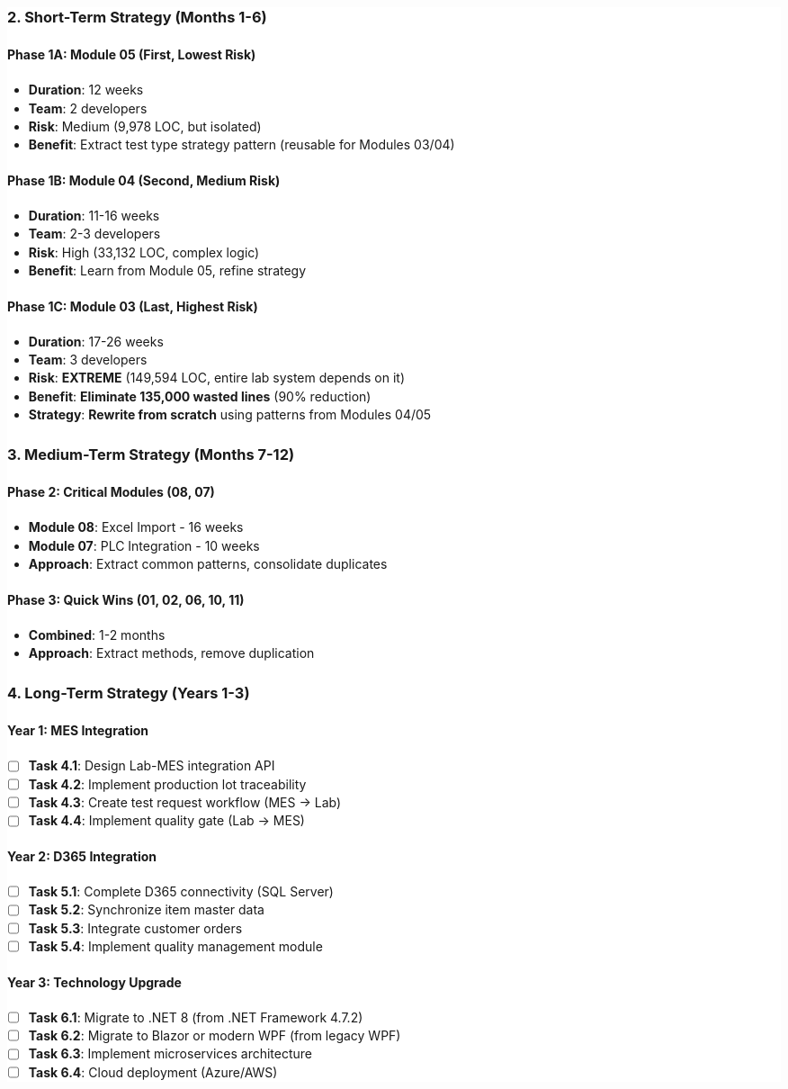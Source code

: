 ### 2. Short-Term Strategy (Months 1-6)

#### Phase 1A: Module 05 (First, Lowest Risk)
- **Duration**: 12 weeks
- **Team**: 2 developers
- **Risk**: Medium (9,978 LOC, but isolated)
- **Benefit**: Extract test type strategy pattern (reusable for Modules 03/04)

#### Phase 1B: Module 04 (Second, Medium Risk)
- **Duration**: 11-16 weeks
- **Team**: 2-3 developers
- **Risk**: High (33,132 LOC, complex logic)
- **Benefit**: Learn from Module 05, refine strategy

#### Phase 1C: Module 03 (Last, Highest Risk)
- **Duration**: 17-26 weeks
- **Team**: 3 developers
- **Risk**: **EXTREME** (149,594 LOC, entire lab system depends on it)
- **Benefit**: **Eliminate 135,000 wasted lines** (90% reduction)
- **Strategy**: **Rewrite from scratch** using patterns from Modules 04/05

### 3. Medium-Term Strategy (Months 7-12)

#### Phase 2: Critical Modules (08, 07)
- **Module 08**: Excel Import - 16 weeks
- **Module 07**: PLC Integration - 10 weeks
- **Approach**: Extract common patterns, consolidate duplicates

#### Phase 3: Quick Wins (01, 02, 06, 10, 11)
- **Combined**: 1-2 months
- **Approach**: Extract methods, remove duplication

### 4. Long-Term Strategy (Years 1-3)

#### Year 1: MES Integration
- [ ] **Task 4.1**: Design Lab-MES integration API
- [ ] **Task 4.2**: Implement production lot traceability
- [ ] **Task 4.3**: Create test request workflow (MES → Lab)
- [ ] **Task 4.4**: Implement quality gate (Lab → MES)

#### Year 2: D365 Integration
- [ ] **Task 5.1**: Complete D365 connectivity (SQL Server)
- [ ] **Task 5.2**: Synchronize item master data
- [ ] **Task 5.3**: Integrate customer orders
- [ ] **Task 5.4**: Implement quality management module

#### Year 3: Technology Upgrade
- [ ] **Task 6.1**: Migrate to .NET 8 (from .NET Framework 4.7.2)
- [ ] **Task 6.2**: Migrate to Blazor or modern WPF (from legacy WPF)
- [ ] **Task 6.3**: Implement microservices architecture
- [ ] **Task 6.4**: Cloud deployment (Azure/AWS)

